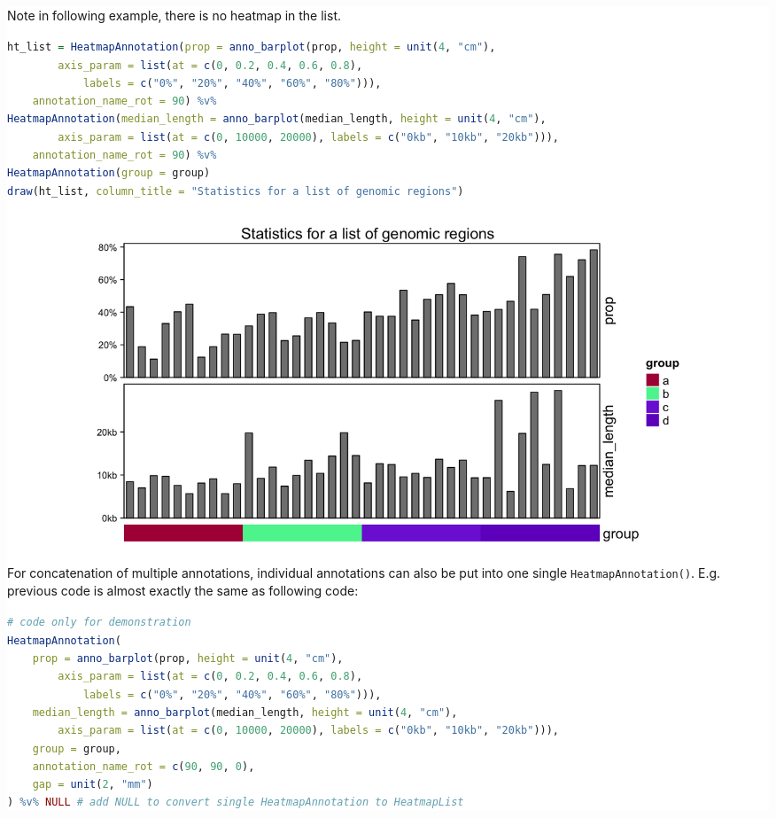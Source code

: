 Note in following example, there is no heatmap in the list.


```r
ht_list = HeatmapAnnotation(prop = anno_barplot(prop, height = unit(4, "cm"),
		axis_param = list(at = c(0, 0.2, 0.4, 0.6, 0.8), 
			labels = c("0%", "20%", "40%", "60%", "80%"))),
	annotation_name_rot = 90) %v%
HeatmapAnnotation(median_length = anno_barplot(median_length, height = unit(4, "cm"),
		axis_param = list(at = c(0, 10000, 20000), labels = c("0kb", "10kb", "20kb"))),
	annotation_name_rot = 90) %v%
HeatmapAnnotation(group = group)
draw(ht_list, column_title = "Statistics for a list of genomic regions")
```

<img src="11-other-high-level-plots_files/figure-html/unnamed-chunk-16-1.png" width="672" style="display: block; margin: auto;" />

For concatenation of multiple annotations, individual annotations can also be put into one single
`HeatmapAnnotation()`. E.g. previous code is almost exactly the same as following code:


```r
# code only for demonstration
HeatmapAnnotation(
	prop = anno_barplot(prop, height = unit(4, "cm"),
		axis_param = list(at = c(0, 0.2, 0.4, 0.6, 0.8), 
			labels = c("0%", "20%", "40%", "60%", "80%"))),
	median_length = anno_barplot(median_length, height = unit(4, "cm"),
		axis_param = list(at = c(0, 10000, 20000), labels = c("0kb", "10kb", "20kb"))),
	group = group,
	annotation_name_rot = c(90, 90, 0),
	gap = unit(2, "mm")
) %v% NULL # add NULL to convert single HeatmapAnnotation to HeatmapList
```

